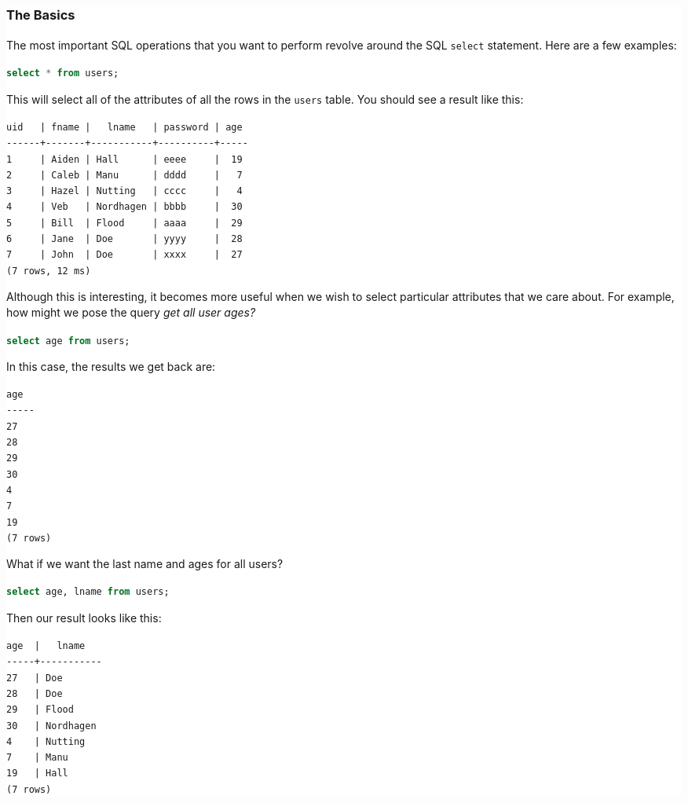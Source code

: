 ### The Basics

The most important SQL operations that you want to perform revolve
around the SQL `select` statement. Here are a few examples:

```sql
select * from users;
```

This will select all of the attributes of all the rows in the `users`
table. You should see a result like this:

```
uid   | fname |   lname   | password | age
------+-------+-----------+----------+-----
1     | Aiden | Hall      | eeee     |  19
2     | Caleb | Manu      | dddd     |   7
3     | Hazel | Nutting   | cccc     |   4
4     | Veb   | Nordhagen | bbbb     |  30
5     | Bill  | Flood     | aaaa     |  29
6     | Jane  | Doe       | yyyy     |  28
7     | John  | Doe       | xxxx     |  27
(7 rows, 12 ms)
```

Although this is interesting, it becomes more useful when we wish to
select particular attributes that we care about. For example, how
might we pose the query *get all user ages?*

```sql
select age from users;
```

In this case, the results we get back are:

```
age
-----
27
28
29
30
4
7
19
(7 rows)
```

What if we want the last name and ages for all users?

```sql
select age, lname from users;
```

Then our result looks like this:

```
age  |   lname
-----+-----------
27   | Doe
28   | Doe
29   | Flood
30   | Nordhagen
4    | Nutting
7    | Manu
19   | Hall
(7 rows)
```
